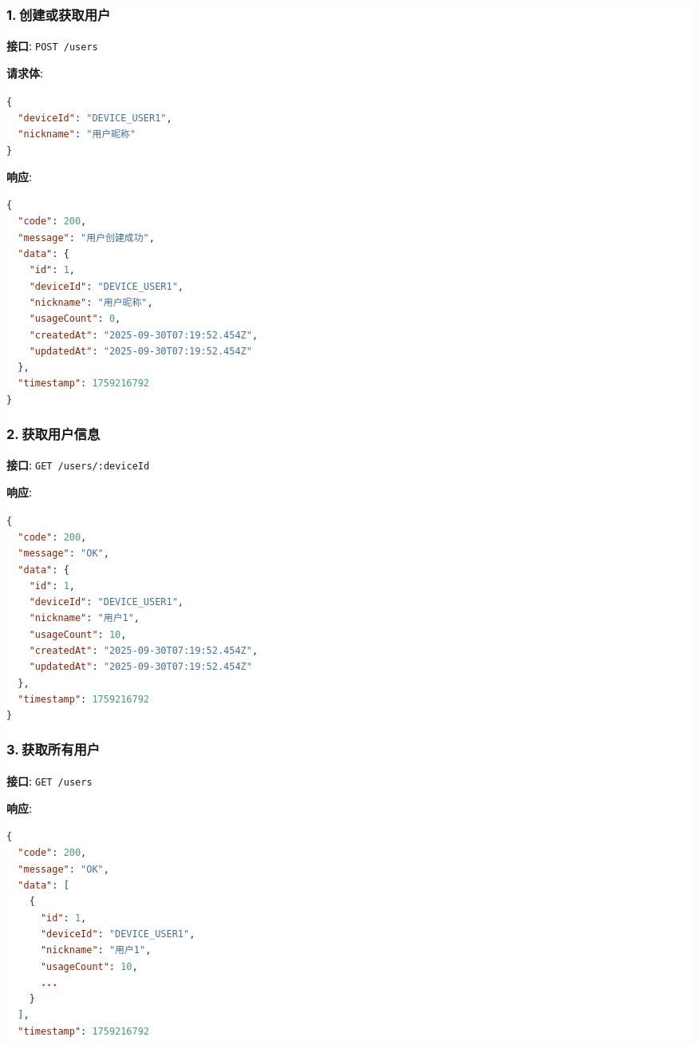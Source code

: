 ### 1. 创建或获取用户
**接口**: `POST /users`

**请求体**:
```json
{
  "deviceId": "DEVICE_USER1",
  "nickname": "用户昵称"
}
```

**响应**:
```json
{
  "code": 200,
  "message": "用户创建成功",
  "data": {
    "id": 1,
    "deviceId": "DEVICE_USER1",
    "nickname": "用户昵称",
    "usageCount": 0,
    "createdAt": "2025-09-30T07:19:52.454Z",
    "updatedAt": "2025-09-30T07:19:52.454Z"
  },
  "timestamp": 1759216792
}
```

### 2. 获取用户信息
**接口**: `GET /users/:deviceId`

**响应**:
```json
{
  "code": 200,
  "message": "OK",
  "data": {
    "id": 1,
    "deviceId": "DEVICE_USER1",
    "nickname": "用户1",
    "usageCount": 10,
    "createdAt": "2025-09-30T07:19:52.454Z",
    "updatedAt": "2025-09-30T07:19:52.454Z"
  },
  "timestamp": 1759216792
}
```

### 3. 获取所有用户
**接口**: `GET /users`

**响应**:
```json
{
  "code": 200,
  "message": "OK",
  "data": [
    {
      "id": 1,
      "deviceId": "DEVICE_USER1",
      "nickname": "用户1",
      "usageCount": 10,
      ...
    }
  ],
  "timestamp": 1759216792
```